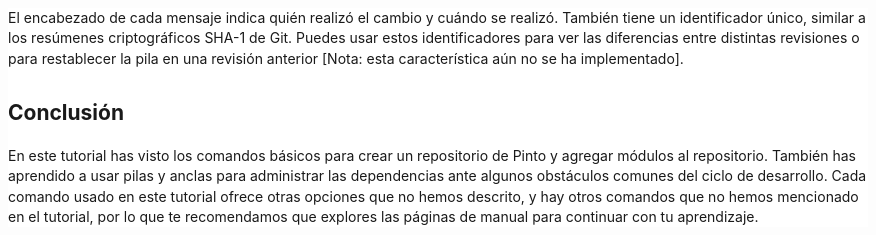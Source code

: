El encabezado de cada mensaje indica quién realizó el cambio y cuándo se realizó. También tiene un identificador único,
similar a los resúmenes criptográficos SHA-1 de Git. Puedes usar estos identificadores para ver las diferencias entre
distintas revisiones o para restablecer la pila en una revisión anterior [Nota: esta característica aún no se ha
implementado].

## Conclusión

En este tutorial has visto los comandos básicos para crear un repositorio de Pinto y agregar módulos al repositorio.
También has aprendido a usar pilas y anclas para administrar las dependencias ante algunos obstáculos comunes del ciclo
de desarrollo. Cada comando usado en este tutorial ofrece otras opciones que no hemos descrito, y hay otros comandos
que no hemos mencionado en el tutorial, por lo que te recomendamos que explores las páginas de manual para continuar
con tu aprendizaje.

